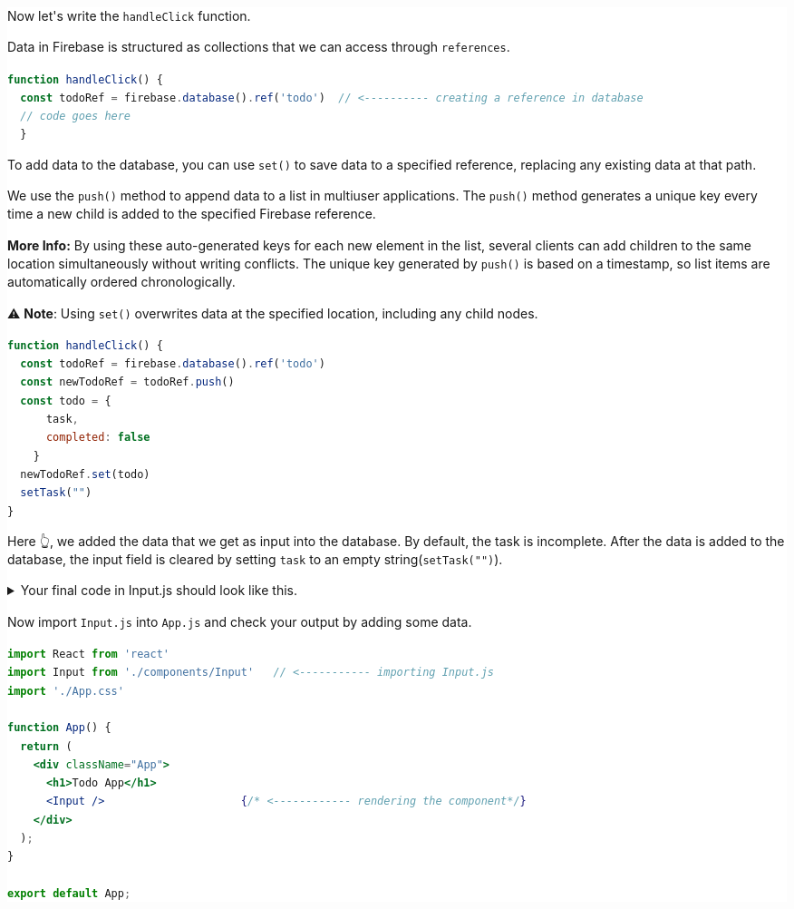 Now let's write the `handleClick` function.

Data in Firebase is structured as collections that we can access through `references`.

```js
function handleClick() {
  const todoRef = firebase.database().ref('todo')  // <---------- creating a reference in database
  // code goes here
  }
```

To add data to the database, you can use `set()` to save data to a specified reference, replacing any existing data at that path. 

We use the `push()` method to append data to a list in multiuser applications. The `push()` method generates a unique key every time a new child is added to the specified Firebase reference. 

**More Info:** By using these auto-generated keys for each new element in the list, several clients can add children to the same location simultaneously without writing conflicts. The unique key generated by `push()` is based on a timestamp, so list items are automatically ordered chronologically.

⚠ **Note**: Using `set()` overwrites data at the specified location, including any child nodes.

```js
function handleClick() {
  const todoRef = firebase.database().ref('todo')  
  const newTodoRef = todoRef.push()
  const todo = {
      task,
      completed: false
    }
  newTodoRef.set(todo)
  setTask("")             
}
```

Here 👆, we added the data that we get as input into the database. By default, the task is incomplete. After the data is added to the database, the input field is cleared by setting `task` to an empty string(`setTask("")`).

<details><summary>Your final code in Input.js should look like this.</summary></details>

Now import `Input.js` into `App.js` and check your output by adding some data.

```jsx
import React from 'react'
import Input from './components/Input'   // <----------- importing Input.js
import './App.css'

function App() {
  return (
    <div className="App">
      <h1>Todo App</h1>
      <Input />                     {/* <------------ rendering the component*/}
    </div>
  );
}

export default App;
```
